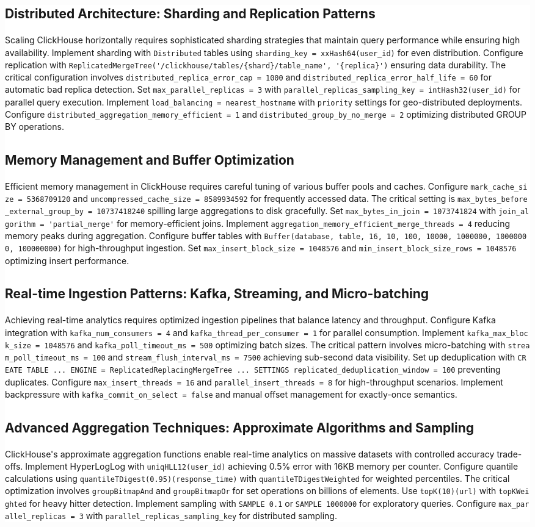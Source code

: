 ## Distributed Architecture: Sharding and Replication Patterns

Scaling ClickHouse horizontally requires sophisticated sharding strategies that maintain query performance while ensuring high availability. Implement sharding with `Distributed` tables using `sharding_key = xxHash64(user_id)` for even distribution. Configure replication with `ReplicatedMergeTree('/clickhouse/tables/{shard}/table_name', '{replica}')` ensuring data durability. The critical configuration involves `distributed_replica_error_cap = 1000` and `distributed_replica_error_half_life = 60` for automatic bad replica detection. Set `max_parallel_replicas = 3` with `parallel_replicas_sampling_key = intHash32(user_id)` for parallel query execution. Implement `load_balancing = nearest_hostname` with `priority` settings for geo-distributed deployments. Configure `distributed_aggregation_memory_efficient = 1` and `distributed_group_by_no_merge = 2` optimizing distributed GROUP BY operations.

## Memory Management and Buffer Optimization

Efficient memory management in ClickHouse requires careful tuning of various buffer pools and caches. Configure `mark_cache_size = 5368709120` and `uncompressed_cache_size = 8589934592` for frequently accessed data. The critical setting is `max_bytes_before_external_group_by = 10737418240` spilling large aggregations to disk gracefully. Set `max_bytes_in_join = 1073741824` with `join_algorithm = 'partial_merge'` for memory-efficient joins. Implement `aggregation_memory_efficient_merge_threads = 4` reducing memory peaks during aggregation. Configure buffer tables with `Buffer(database, table, 16, 10, 100, 10000, 1000000, 10000000, 100000000)` for high-throughput ingestion. Set `max_insert_block_size = 1048576` and `min_insert_block_size_rows = 1048576` optimizing insert performance.

## Real-time Ingestion Patterns: Kafka, Streaming, and Micro-batching

Achieving real-time analytics requires optimized ingestion pipelines that balance latency and throughput. Configure Kafka integration with `kafka_num_consumers = 4` and `kafka_thread_per_consumer = 1` for parallel consumption. Implement `kafka_max_block_size = 1048576` and `kafka_poll_timeout_ms = 500` optimizing batch sizes. The critical pattern involves micro-batching with `stream_poll_timeout_ms = 100` and `stream_flush_interval_ms = 7500` achieving sub-second data visibility. Set up deduplication with `CREATE TABLE ... ENGINE = ReplicatedReplacingMergeTree ... SETTINGS replicated_deduplication_window = 100` preventing duplicates. Configure `max_insert_threads = 16` and `parallel_insert_threads = 8` for high-throughput scenarios. Implement backpressure with `kafka_commit_on_select = false` and manual offset management for exactly-once semantics.

## Advanced Aggregation Techniques: Approximate Algorithms and Sampling

ClickHouse's approximate aggregation functions enable real-time analytics on massive datasets with controlled accuracy trade-offs. Implement HyperLogLog with `uniqHLL12(user_id)` achieving 0.5% error with 16KB memory per counter. Configure quantile calculations using `quantileTDigest(0.95)(response_time)` with `quantileTDigestWeighted` for weighted percentiles. The critical optimization involves `groupBitmapAnd` and `groupBitmapOr` for set operations on billions of elements. Use `topK(10)(url)` with `topKWeighted` for heavy hitter detection. Implement sampling with `SAMPLE 0.1` or `SAMPLE 1000000` for exploratory queries. Configure `max_parallel_replicas = 3` with `parallel_replicas_sampling_key` for distributed sampling.
